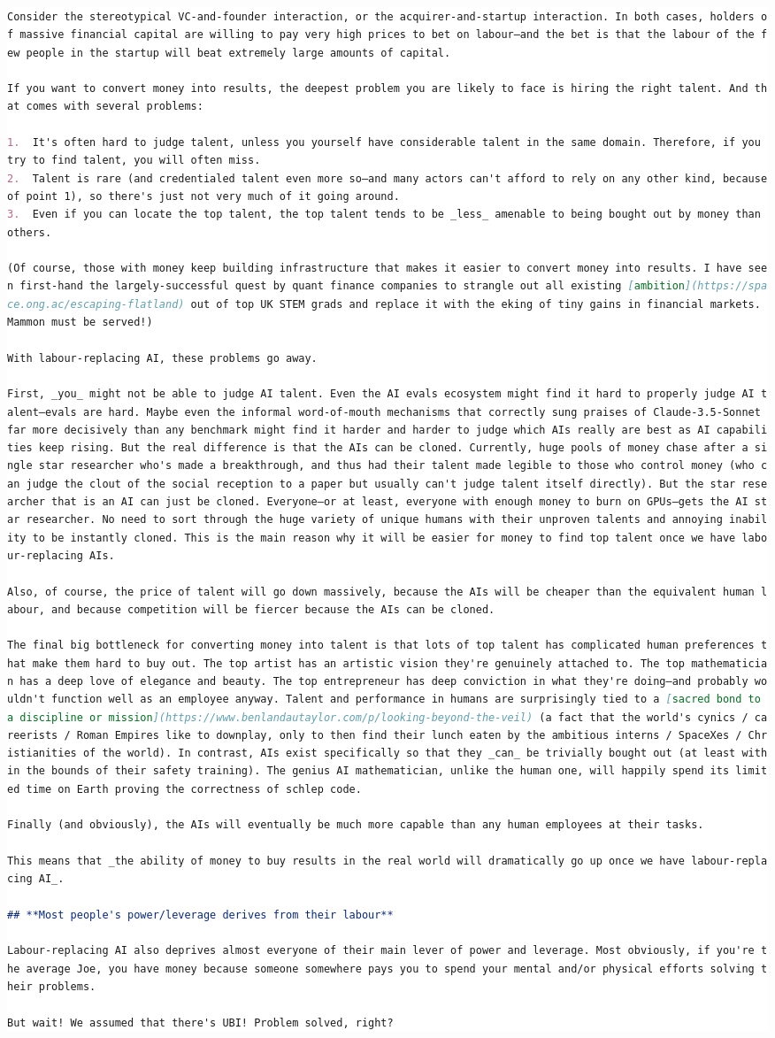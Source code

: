 ```markdown
Consider the stereotypical VC-and-founder interaction, or the acquirer-and-startup interaction. In both cases, holders of massive financial capital are willing to pay very high prices to bet on labour—and the bet is that the labour of the few people in the startup will beat extremely large amounts of capital.

If you want to convert money into results, the deepest problem you are likely to face is hiring the right talent. And that comes with several problems:

1.  It's often hard to judge talent, unless you yourself have considerable talent in the same domain. Therefore, if you try to find talent, you will often miss.
2.  Talent is rare (and credentialed talent even more so—and many actors can't afford to rely on any other kind, because of point 1), so there's just not very much of it going around.
3.  Even if you can locate the top talent, the top talent tends to be _less_ amenable to being bought out by money than others.

(Of course, those with money keep building infrastructure that makes it easier to convert money into results. I have seen first-hand the largely-successful quest by quant finance companies to strangle out all existing [ambition](https://space.ong.ac/escaping-flatland) out of top UK STEM grads and replace it with the eking of tiny gains in financial markets. Mammon must be served!)

With labour-replacing AI, these problems go away.

First, _you_ might not be able to judge AI talent. Even the AI evals ecosystem might find it hard to properly judge AI talent—evals are hard. Maybe even the informal word-of-mouth mechanisms that correctly sung praises of Claude-3.5-Sonnet far more decisively than any benchmark might find it harder and harder to judge which AIs really are best as AI capabilities keep rising. But the real difference is that the AIs can be cloned. Currently, huge pools of money chase after a single star researcher who's made a breakthrough, and thus had their talent made legible to those who control money (who can judge the clout of the social reception to a paper but usually can't judge talent itself directly). But the star researcher that is an AI can just be cloned. Everyone—or at least, everyone with enough money to burn on GPUs—gets the AI star researcher. No need to sort through the huge variety of unique humans with their unproven talents and annoying inability to be instantly cloned. This is the main reason why it will be easier for money to find top talent once we have labour-replacing AIs.

Also, of course, the price of talent will go down massively, because the AIs will be cheaper than the equivalent human labour, and because competition will be fiercer because the AIs can be cloned.

The final big bottleneck for converting money into talent is that lots of top talent has complicated human preferences that make them hard to buy out. The top artist has an artistic vision they're genuinely attached to. The top mathematician has a deep love of elegance and beauty. The top entrepreneur has deep conviction in what they're doing—and probably wouldn't function well as an employee anyway. Talent and performance in humans are surprisingly tied to a [sacred bond to a discipline or mission](https://www.benlandautaylor.com/p/looking-beyond-the-veil) (a fact that the world's cynics / careerists / Roman Empires like to downplay, only to then find their lunch eaten by the ambitious interns / SpaceXes / Christianities of the world). In contrast, AIs exist specifically so that they _can_ be trivially bought out (at least within the bounds of their safety training). The genius AI mathematician, unlike the human one, will happily spend its limited time on Earth proving the correctness of schlep code.

Finally (and obviously), the AIs will eventually be much more capable than any human employees at their tasks.

This means that _the ability of money to buy results in the real world will dramatically go up once we have labour-replacing AI_.

## **Most people's power/leverage derives from their labour**

Labour-replacing AI also deprives almost everyone of their main lever of power and leverage. Most obviously, if you're the average Joe, you have money because someone somewhere pays you to spend your mental and/or physical efforts solving their problems.

But wait! We assumed that there's UBI! Problem solved, right?

```